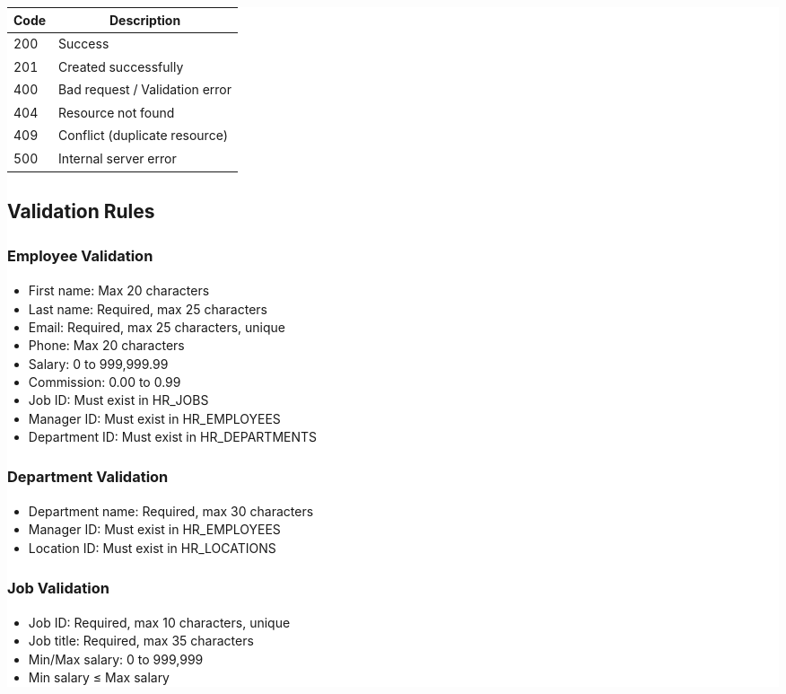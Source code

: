 | Code | Description |
|------|-------------|
| 200 | Success |
| 201 | Created successfully |
| 400 | Bad request / Validation error |
| 404 | Resource not found |
| 409 | Conflict (duplicate resource) |
| 500 | Internal server error |

## Validation Rules

### Employee Validation
- First name: Max 20 characters
- Last name: Required, max 25 characters
- Email: Required, max 25 characters, unique
- Phone: Max 20 characters
- Salary: 0 to 999,999.99
- Commission: 0.00 to 0.99
- Job ID: Must exist in HR_JOBS
- Manager ID: Must exist in HR_EMPLOYEES
- Department ID: Must exist in HR_DEPARTMENTS

### Department Validation
- Department name: Required, max 30 characters
- Manager ID: Must exist in HR_EMPLOYEES
- Location ID: Must exist in HR_LOCATIONS

### Job Validation
- Job ID: Required, max 10 characters, unique
- Job title: Required, max 35 characters
- Min/Max salary: 0 to 999,999
- Min salary ≤ Max salary
